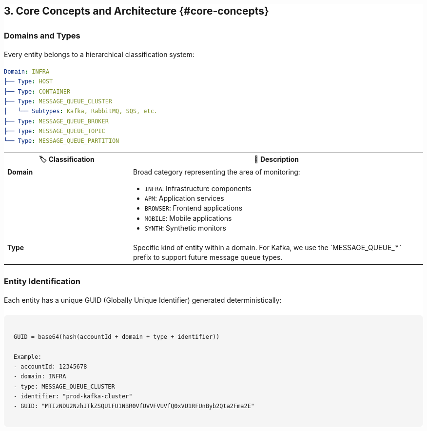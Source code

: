
## 3. Core Concepts and Architecture {#core-concepts}

### Domains and Types

Every entity belongs to a hierarchical classification system:

```yaml
Domain: INFRA
├── Type: HOST
├── Type: CONTAINER  
├── Type: MESSAGE_QUEUE_CLUSTER
│   └── Subtypes: Kafka, RabbitMQ, SQS, etc.
├── Type: MESSAGE_QUEUE_BROKER
├── Type: MESSAGE_QUEUE_TOPIC
└── Type: MESSAGE_QUEUE_PARTITION
```

<table>
<tr>
<th width="30%">🏷️ Classification</th>
<th width="70%">📝 Description</th>
</tr>
<tr>
<td><b>Domain</b></td>
<td>
Broad category representing the area of monitoring:

- `INFRA`: Infrastructure components
- `APM`: Application services
- `BROWSER`: Frontend applications
- `MOBILE`: Mobile applications
- `SYNTH`: Synthetic monitors
</td>
</tr>
<tr>
<td><b>Type</b></td>
<td>
Specific kind of entity within a domain. For Kafka, we use the `MESSAGE_QUEUE_*` prefix to support future message queue types.
</td>
</tr>
</table>

### Entity Identification

Each entity has a unique GUID (Globally Unique Identifier) generated deterministically:

<div style="background-color: #f5f5f5; border-radius: 8px; padding: 20px; margin: 20px 0;">

```
GUID = base64(hash(accountId + domain + type + identifier))

Example:
- accountId: 12345678
- domain: INFRA
- type: MESSAGE_QUEUE_CLUSTER
- identifier: "prod-kafka-cluster"
- GUID: "MTIzNDU2NzhJTkZSQU1FU1NBR0VfUVVFVUVfQ0xVU1RFUnByb2Qta2Fma2E"
```
